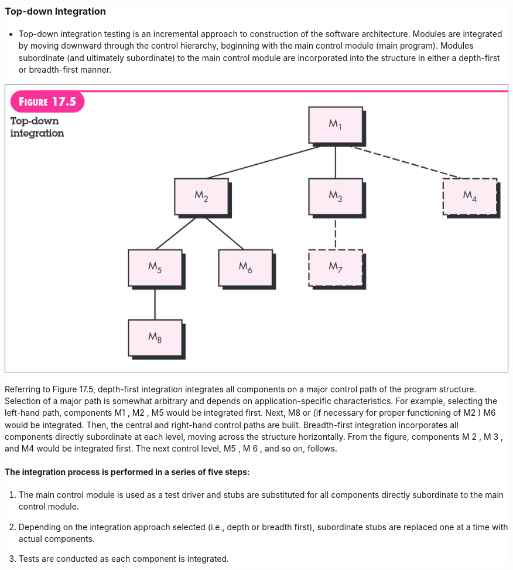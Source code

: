 ### Top-down Integration

- Top-down integration testing is an incremental approach to construction of the software architecture. Modules are integrated by moving downward through the control hierarchy, beginning with the main control module (main program). Modules subordinate (and ultimately subordinate) to the main control module are incorporated into the structure in either a depth-first or breadth-first manner.

![Alt text](assets/image-2.png)

Referring to Figure 17.5, depth-first integration integrates all components on a major control path of the program structure. Selection of a major path is somewhat arbitrary and depends on application-specific characteristics. For example, selecting the left-hand path, components M1 , M2 , M5 would be integrated first. Next, M8 or (if necessary for proper functioning of M2 ) M6 would be integrated. Then, the central and right-hand control paths are built. Breadth-first integration incorporates all components directly subordinate at each level, moving across the structure horizontally.  From the figure, components M 2 , M 3 , and M4 would be integrated first. The next control level, M5 , M 6 , and so on, follows. 

#### The integration process is performed in a series of five steps:

1. The main control module is used as a test driver and stubs are substituted for all components directly subordinate to the main control module.

2. Depending on the integration approach selected (i.e., depth or breadth first), subordinate stubs are replaced one at a time with actual components.

3. Tests are conducted as each component is integrated.
